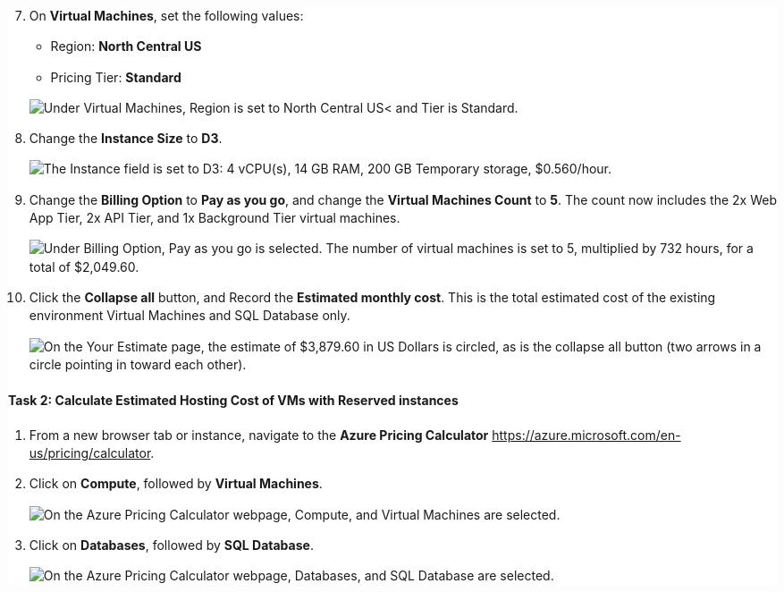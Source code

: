 7.  On **Virtual Machines**, set the following values:

    -   Region: **North Central US**

    -   Pricing Tier: **Standard**

    ![Under Virtual Machines, Region is set to North Central US\< and Tier
    is
    Standard.](images/Hands-onlabstep-by-step-Optimizedarchitectureimages/media/image25.png "Virtual Machines section")

8.  Change the **Instance Size** to **D3**.
    
    ![The Instance field is set to D3: 4 vCPU(s), 14 GB RAM, 200 GB
    Temporary storage,
    \$0.560/hour.](images/Hands-onlabstep-by-step-Optimizedarchitectureimages/media/image26.png "Instance field")

9.  Change the **Billing Option** to **Pay as you go**, and change the
    **Virtual Machines Count** to **5**. The count now includes the 2x
    Web App Tier, 2x API Tier, and 1x Background Tier virtual machines.
    
    ![Under Billing Option, Pay as you go is selected. The number of
    virtual machines is set to 5, multiplied by 732 hours, for a total
    of
    \$2,049.60.](images/Hands-onlabstep-by-step-Optimizedarchitectureimages/media/image27.png "Billing Option section")

10. Click the **Collapse all** button, and Record the **Estimated
    monthly cost**. This is the total estimated cost of the existing
    environment Virtual Machines and SQL Database only.
    
    ![On the Your Estimate page, the estimate of $3,879.60 in US
    Dollars is circled, as is the collapse all button (two arrows in a
    circle pointing in toward each
    other).](images/Hands-onlabstep-by-step-Optimizedarchitectureimages/media/image28.png "Your Estimate page")

#### Task 2: Calculate Estimated Hosting Cost of VMs with Reserved instances

1.  From a new browser tab or instance, navigate to the **Azure Pricing Calculator** <https://azure.microsoft.com/en-us/pricing/calculator>.

2.  Click on **Compute**, followed by **Virtual Machines**.
    
    ![On the Azure Pricing Calculator webpage, Compute, and Virtual
    Machines are
    selected.](images/Hands-onlabstep-by-step-Optimizedarchitectureimages/media/image20.png "Azure Pricing Calculator webpage")

3.  Click on **Databases**, followed by **SQL Database**.
    
    ![On the Azure Pricing Calculator webpage, Databases, and SQL
    Database are
    selected.](images/Hands-onlabstep-by-step-Optimizedarchitectureimages/media/image21.png "Azure Pricing Calculator webpage")
